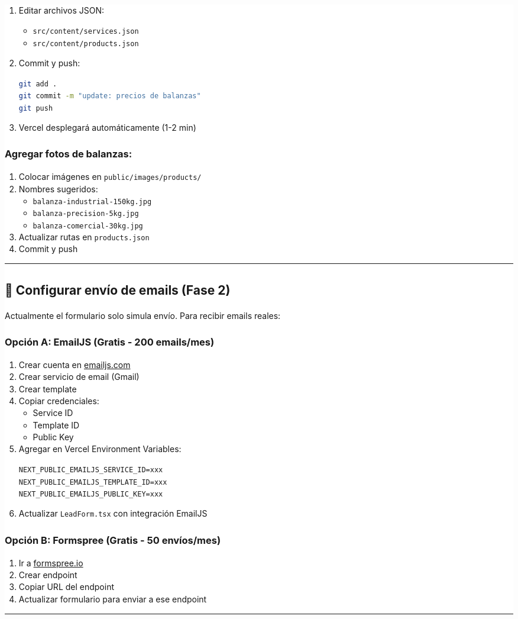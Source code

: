 1. Editar archivos JSON:
   - `src/content/services.json`
   - `src/content/products.json`

2. Commit y push:
   ```bash
   git add .
   git commit -m "update: precios de balanzas"
   git push
   ```

3. Vercel desplegará automáticamente (1-2 min)

### Agregar fotos de balanzas:

1. Colocar imágenes en `public/images/products/`
2. Nombres sugeridos:
   - `balanza-industrial-150kg.jpg`
   - `balanza-precision-5kg.jpg`
   - `balanza-comercial-30kg.jpg`
3. Actualizar rutas en `products.json`
4. Commit y push

---

## 📧 Configurar envío de emails (Fase 2)

Actualmente el formulario solo simula envío. Para recibir emails reales:

### Opción A: EmailJS (Gratis - 200 emails/mes)

1. Crear cuenta en [emailjs.com](https://www.emailjs.com/)
2. Crear servicio de email (Gmail)
3. Crear template
4. Copiar credenciales:
   - Service ID
   - Template ID
   - Public Key
5. Agregar en Vercel Environment Variables:
   ```
   NEXT_PUBLIC_EMAILJS_SERVICE_ID=xxx
   NEXT_PUBLIC_EMAILJS_TEMPLATE_ID=xxx
   NEXT_PUBLIC_EMAILJS_PUBLIC_KEY=xxx
   ```
6. Actualizar `LeadForm.tsx` con integración EmailJS

### Opción B: Formspree (Gratis - 50 envíos/mes)

1. Ir a [formspree.io](https://formspree.io)
2. Crear endpoint
3. Copiar URL del endpoint
4. Actualizar formulario para enviar a ese endpoint

---
